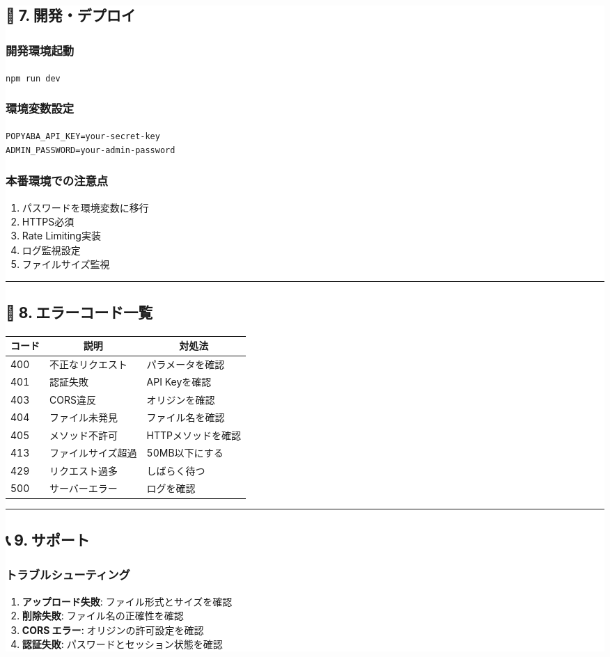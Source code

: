 
## 🚀 7. 開発・デプロイ

### 開発環境起動
```bash
npm run dev
```

### 環境変数設定
```env
POPYABA_API_KEY=your-secret-key
ADMIN_PASSWORD=your-admin-password
```

### 本番環境での注意点
1. パスワードを環境変数に移行
2. HTTPS必須
3. Rate Limiting実装
4. ログ監視設定
5. ファイルサイズ監視

---

## 📝 8. エラーコード一覧

| コード | 説明 | 対処法 |
|--------|------|--------|
| 400 | 不正なリクエスト | パラメータを確認 |
| 401 | 認証失敗 | API Keyを確認 |
| 403 | CORS違反 | オリジンを確認 |
| 404 | ファイル未発見 | ファイル名を確認 |
| 405 | メソッド不許可 | HTTPメソッドを確認 |
| 413 | ファイルサイズ超過 | 50MB以下にする |
| 429 | リクエスト過多 | しばらく待つ |
| 500 | サーバーエラー | ログを確認 |

---

## 📞 9. サポート

### トラブルシューティング
1. **アップロード失敗**: ファイル形式とサイズを確認
2. **削除失敗**: ファイル名の正確性を確認
3. **CORS エラー**: オリジンの許可設定を確認
4. **認証失敗**: パスワードとセッション状態を確認
